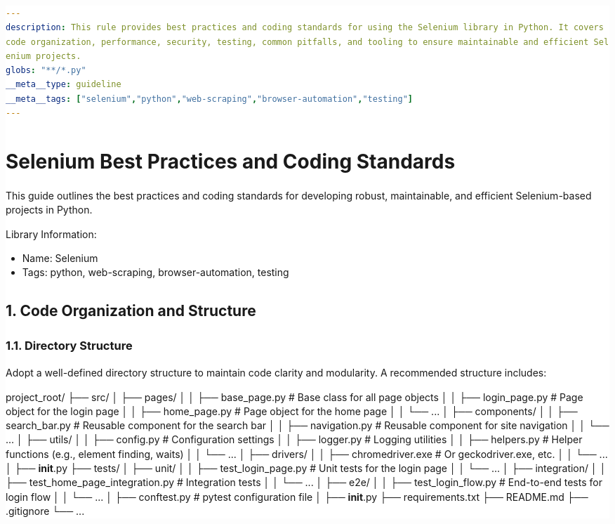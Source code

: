 ```yaml
---
description: This rule provides best practices and coding standards for using the Selenium library in Python. It covers code organization, performance, security, testing, common pitfalls, and tooling to ensure maintainable and efficient Selenium projects.
globs: "**/*.py"
__meta__type: guideline
__meta__tags: ["selenium","python","web-scraping","browser-automation","testing"]
---
```

# Selenium Best Practices and Coding Standards

This guide outlines the best practices and coding standards for developing robust, maintainable, and efficient Selenium-based projects in Python.

Library Information:
- Name: Selenium
- Tags: python, web-scraping, browser-automation, testing

## 1. Code Organization and Structure

### 1.1. Directory Structure

Adopt a well-defined directory structure to maintain code clarity and modularity. A recommended structure includes:


project_root/
├── src/
│   ├── pages/
│   │   ├── base_page.py  # Base class for all page objects
│   │   ├── login_page.py # Page object for the login page
│   │   ├── home_page.py  # Page object for the home page
│   │   └── ...
│   ├── components/
│   │   ├── search_bar.py # Reusable component for the search bar
│   │   ├── navigation.py # Reusable component for site navigation
│   │   └── ...
│   ├── utils/
│   │   ├── config.py    # Configuration settings
│   │   ├── logger.py    # Logging utilities
│   │   ├── helpers.py   # Helper functions (e.g., element finding, waits)
│   │   └── ...
│   ├── drivers/
│   │   ├── chromedriver.exe  # Or geckodriver.exe, etc.
│   │   └── ...
│   ├── __init__.py
├── tests/
│   ├── unit/
│   │   ├── test_login_page.py  # Unit tests for the login page
│   │   └── ...
│   ├── integration/
│   │   ├── test_home_page_integration.py # Integration tests
│   │   └── ...
│   ├── e2e/
│   │   ├── test_login_flow.py # End-to-end tests for login flow
│   │   └── ...
│   ├── conftest.py # pytest configuration file
│   ├── __init__.py
├── requirements.txt
├── README.md
├── .gitignore
└── ...
